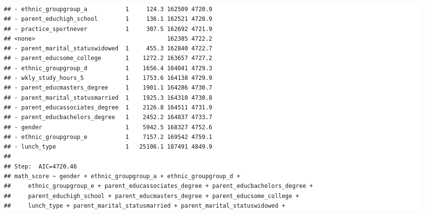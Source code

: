     ## - ethnic_groupgroup_a           1     124.3 162509 4720.9
    ## - parent_educhigh_school        1     136.1 162521 4720.9
    ## - practice_sportnever           1     307.5 162692 4721.9
    ## <none>                                      162385 4722.2
    ## - parent_marital_statuswidowed  1     455.3 162840 4722.7
    ## - parent_educsome_college       1    1272.2 163657 4727.2
    ## - ethnic_groupgroup_d           1    1656.4 164041 4729.3
    ## - wkly_study_hours_5            1    1753.6 164138 4729.9
    ## - parent_educmasters_degree     1    1901.1 164286 4730.7
    ## - parent_marital_statusmarried  1    1925.3 164310 4730.8
    ## - parent_educassociates_degree  1    2126.8 164511 4731.9
    ## - parent_educbachelors_degree   1    2452.2 164837 4733.7
    ## - gender                        1    5942.5 168327 4752.6
    ## - ethnic_groupgroup_e           1    7157.2 169542 4759.1
    ## - lunch_type                    1   25106.1 187491 4849.9
    ## 
    ## Step:  AIC=4720.46
    ## math_score ~ gender + ethnic_groupgroup_a + ethnic_groupgroup_d + 
    ##     ethnic_groupgroup_e + parent_educassociates_degree + parent_educbachelors_degree + 
    ##     parent_educhigh_school + parent_educmasters_degree + parent_educsome_college + 
    ##     lunch_type + parent_marital_statusmarried + parent_marital_statuswidowed + 